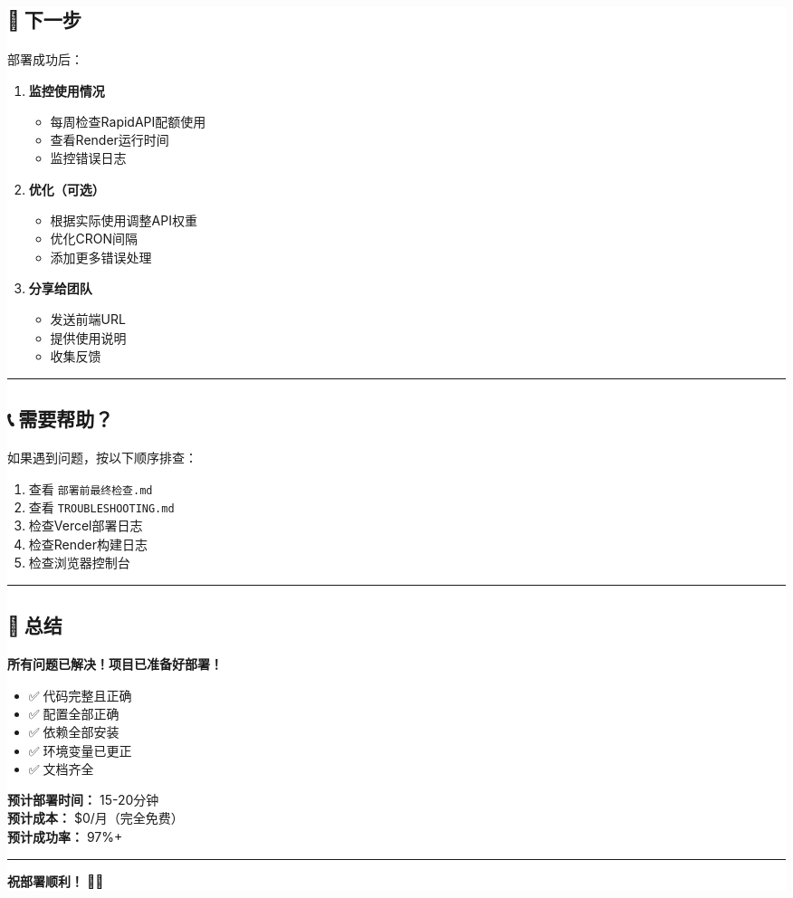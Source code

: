 ## 🎯 下一步

部署成功后：

1. **监控使用情况**
   - 每周检查RapidAPI配额使用
   - 查看Render运行时间
   - 监控错误日志

2. **优化（可选）**
   - 根据实际使用调整API权重
   - 优化CRON间隔
   - 添加更多错误处理

3. **分享给团队**
   - 发送前端URL
   - 提供使用说明
   - 收集反馈

---

## 📞 需要帮助？

如果遇到问题，按以下顺序排查：

1. 查看 `部署前最终检查.md`
2. 查看 `TROUBLESHOOTING.md`
3. 检查Vercel部署日志
4. 检查Render构建日志
5. 检查浏览器控制台

---

## 🎉 总结

**所有问题已解决！项目已准备好部署！**

- ✅ 代码完整且正确
- ✅ 配置全部正确
- ✅ 依赖全部安装
- ✅ 环境变量已更正
- ✅ 文档齐全

**预计部署时间：** 15-20分钟  
**预计成本：** $0/月（完全免费）  
**预计成功率：** 97%+

---

**祝部署顺利！** 🚀🎊
